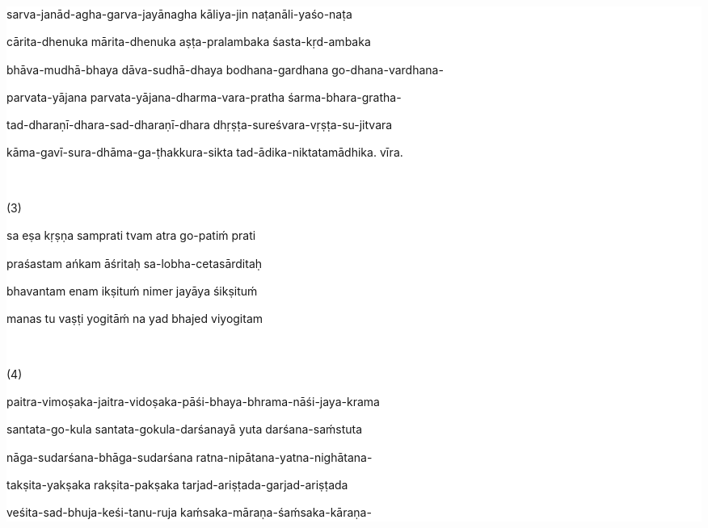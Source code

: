 
sarva-janād-agha-garva-jayānagha
kāliya-jin naṭanāli-yaśo-naṭa


cārita-dhenuka mārita-dhenuka
aṣṭa-pralambaka śasta-kṛd-ambaka


bhāva-mudhā-bhaya
dāva-sudhā-dhaya bodhana-gardhana go-dhana-vardhana-


parvata-yājana
parvata-yājana-dharma-vara-pratha śarma-bhara-gratha-


tad-dharaṇī-dhara-sad-dharaṇī-dhara
dhṛṣṭa-sureśvara-vṛṣṭa-su-jitvara


kāma-gavī-sura-dhāma-ga-ṭhakkura-sikta
tad-ādika-niktatamādhika. vīra.


 


(3)


sa eṣa kṛṣṇa samprati tvam
atra go-patiḿ prati


praśastam ańkam āśritaḥ
sa-lobha-cetasārditaḥ


bhavantam enam ikṣituḿ nimer
jayāya śikṣituḿ


manas tu vaṣṭi yogitāḿ na
yad bhajed viyogitam


 


(4)


paitra-vimoṣaka-jaitra-vidoṣaka-pāśi-bhaya-bhrama-nāśi-jaya-krama


santata-go-kula santata-gokula-darśanayā
yuta darśana-saḿstuta


nāga-sudarśana-bhāga-sudarśana
ratna-nipātana-yatna-nighātana-


takṣita-yakṣaka rakṣita-pakṣaka
tarjad-ariṣṭada-garjad-ariṣṭada


veśita-sad-bhuja-keśi-tanu-ruja
kaḿsaka-māraṇa-śaḿsaka-kāraṇa-
